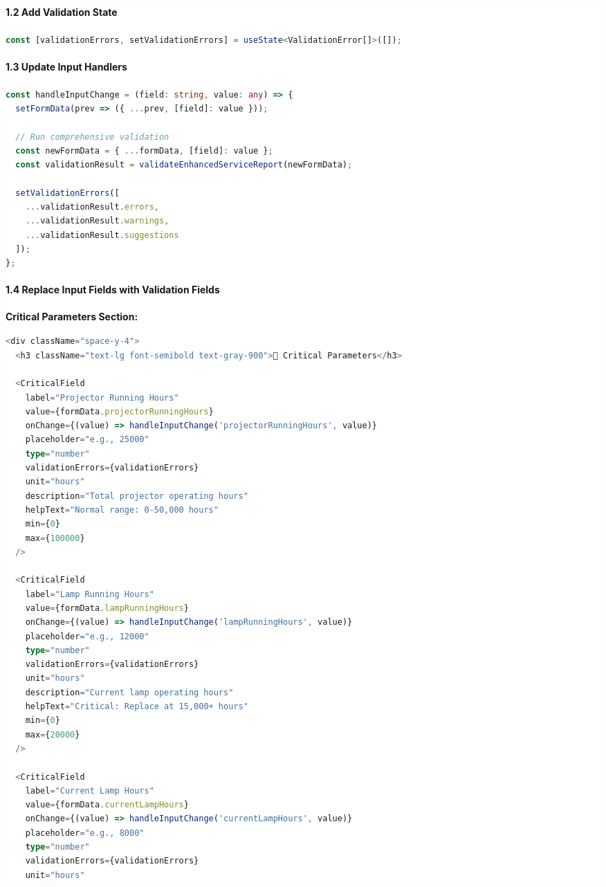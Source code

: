 #### **1.2 Add Validation State**
```typescript
const [validationErrors, setValidationErrors] = useState<ValidationError[]>([]);
```

#### **1.3 Update Input Handlers**
```typescript
const handleInputChange = (field: string, value: any) => {
  setFormData(prev => ({ ...prev, [field]: value }));
  
  // Run comprehensive validation
  const newFormData = { ...formData, [field]: value };
  const validationResult = validateEnhancedServiceReport(newFormData);
  
  setValidationErrors([
    ...validationResult.errors,
    ...validationResult.warnings,
    ...validationResult.suggestions
  ]);
};
```

#### **1.4 Replace Input Fields with Validation Fields**

**Critical Parameters Section:**
```typescript
<div className="space-y-4">
  <h3 className="text-lg font-semibold text-gray-900">🚨 Critical Parameters</h3>
  
  <CriticalField
    label="Projector Running Hours"
    value={formData.projectorRunningHours}
    onChange={(value) => handleInputChange('projectorRunningHours', value)}
    placeholder="e.g., 25000"
    type="number"
    validationErrors={validationErrors}
    unit="hours"
    description="Total projector operating hours"
    helpText="Normal range: 0-50,000 hours"
    min={0}
    max={100000}
  />
  
  <CriticalField
    label="Lamp Running Hours"
    value={formData.lampRunningHours}
    onChange={(value) => handleInputChange('lampRunningHours', value)}
    placeholder="e.g., 12000"
    type="number"
    validationErrors={validationErrors}
    unit="hours"
    description="Current lamp operating hours"
    helpText="Critical: Replace at 15,000+ hours"
    min={0}
    max={20000}
  />
  
  <CriticalField
    label="Current Lamp Hours"
    value={formData.currentLampHours}
    onChange={(value) => handleInputChange('currentLampHours', value)}
    placeholder="e.g., 8000"
    type="number"
    validationErrors={validationErrors}
    unit="hours"
```